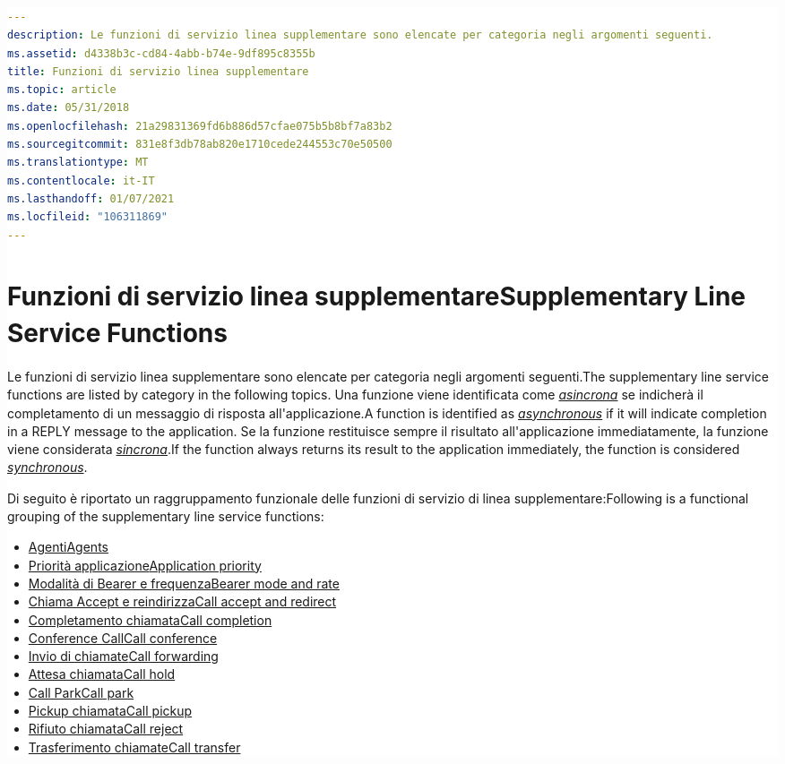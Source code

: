 ```yaml
---
description: Le funzioni di servizio linea supplementare sono elencate per categoria negli argomenti seguenti.
ms.assetid: d4338b3c-cd84-4abb-b74e-9df895c8355b
title: Funzioni di servizio linea supplementare
ms.topic: article
ms.date: 05/31/2018
ms.openlocfilehash: 21a29831369fd6b886d57cfae075b5b8bf7a83b2
ms.sourcegitcommit: 831e8f3db78ab820e1710cede244553c70e50500
ms.translationtype: MT
ms.contentlocale: it-IT
ms.lasthandoff: 01/07/2021
ms.locfileid: "106311869"
---
```

# <a name="supplementary-line-service-functions"></a><span data-ttu-id="74aca-103">Funzioni di servizio linea supplementare</span><span class="sxs-lookup"><span data-stu-id="74aca-103">Supplementary Line Service Functions</span></span>

<span data-ttu-id="74aca-104">Le funzioni di servizio linea supplementare sono elencate per categoria negli argomenti seguenti.</span><span class="sxs-lookup"><span data-stu-id="74aca-104">The supplementary line service functions are listed by category in the following topics.</span></span> <span data-ttu-id="74aca-105">Una funzione viene identificata come [*asincrona*](a-tapgloss.md) se indicherà il completamento di un messaggio di risposta all'applicazione.</span><span class="sxs-lookup"><span data-stu-id="74aca-105">A function is identified as [*asynchronous*](a-tapgloss.md) if it will indicate completion in a REPLY message to the application.</span></span> <span data-ttu-id="74aca-106">Se la funzione restituisce sempre il risultato all'applicazione immediatamente, la funzione viene considerata [*sincrona*](s-tapgloss.md).</span><span class="sxs-lookup"><span data-stu-id="74aca-106">If the function always returns its result to the application immediately, the function is considered [*synchronous*](s-tapgloss.md).</span></span>

<span data-ttu-id="74aca-107">Di seguito è riportato un raggruppamento funzionale delle funzioni di servizio di linea supplementare:</span><span class="sxs-lookup"><span data-stu-id="74aca-107">Following is a functional grouping of the supplementary line service functions:</span></span>

-   [<span data-ttu-id="74aca-108">Agenti</span><span class="sxs-lookup"><span data-stu-id="74aca-108">Agents</span></span>](#agents)
-   [<span data-ttu-id="74aca-109">Priorità applicazione</span><span class="sxs-lookup"><span data-stu-id="74aca-109">Application priority</span></span>](#application-priority)
-   [<span data-ttu-id="74aca-110">Modalità di Bearer e frequenza</span><span class="sxs-lookup"><span data-stu-id="74aca-110">Bearer mode and rate</span></span>](#bearer-mode-and-rate)
-   [<span data-ttu-id="74aca-111">Chiama Accept e reindirizza</span><span class="sxs-lookup"><span data-stu-id="74aca-111">Call accept and redirect</span></span>](#call-accept-and-redirect)
-   [<span data-ttu-id="74aca-112">Completamento chiamata</span><span class="sxs-lookup"><span data-stu-id="74aca-112">Call completion</span></span>](#call-completion)
-   [<span data-ttu-id="74aca-113">Conference Call</span><span class="sxs-lookup"><span data-stu-id="74aca-113">Call conference</span></span>](#call-conference)
-   [<span data-ttu-id="74aca-114">Invio di chiamate</span><span class="sxs-lookup"><span data-stu-id="74aca-114">Call forwarding</span></span>](#call-forwarding)
-   [<span data-ttu-id="74aca-115">Attesa chiamata</span><span class="sxs-lookup"><span data-stu-id="74aca-115">Call hold</span></span>](#call-hold)
-   [<span data-ttu-id="74aca-116">Call Park</span><span class="sxs-lookup"><span data-stu-id="74aca-116">Call park</span></span>](#call-park)
-   [<span data-ttu-id="74aca-117">Pickup chiamata</span><span class="sxs-lookup"><span data-stu-id="74aca-117">Call pickup</span></span>](#call-pickup)
-   [<span data-ttu-id="74aca-118">Rifiuto chiamata</span><span class="sxs-lookup"><span data-stu-id="74aca-118">Call reject</span></span>](#call-reject)
-   [<span data-ttu-id="74aca-119">Trasferimento chiamate</span><span class="sxs-lookup"><span data-stu-id="74aca-119">Call transfer</span></span>](#call-transfer)